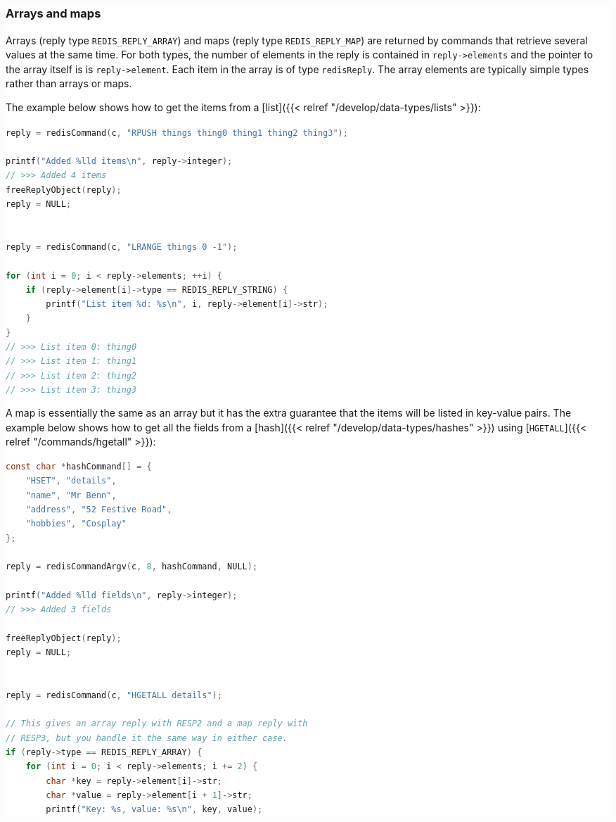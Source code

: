 ### Arrays and maps

Arrays (reply type `REDIS_REPLY_ARRAY`) and maps (reply type `REDIS_REPLY_MAP`)
are returned by commands that retrieve several values at the
same time. For both types, the number of elements in the reply is contained in
`reply->elements` and the pointer to the array itself is is `reply->element`.
Each item in the array is of type `redisReply`. The array elements
are typically simple types rather than arrays or maps.

The example below shows how to get the items from a
[list]({{< relref "/develop/data-types/lists" >}}):

```c
reply = redisCommand(c, "RPUSH things thing0 thing1 thing2 thing3");

printf("Added %lld items\n", reply->integer);
// >>> Added 4 items
freeReplyObject(reply);
reply = NULL;


reply = redisCommand(c, "LRANGE things 0 -1");

for (int i = 0; i < reply->elements; ++i) {
    if (reply->element[i]->type == REDIS_REPLY_STRING) {
        printf("List item %d: %s\n", i, reply->element[i]->str);
    }
}
// >>> List item 0: thing0
// >>> List item 1: thing1
// >>> List item 2: thing2
// >>> List item 3: thing3
```

A map is essentially the same as an array but it has the extra
guarantee that the items will be listed in key-value pairs.
The example below shows how to get all the fields from a
[hash]({{< relref "/develop/data-types/hashes" >}}) using
[`HGETALL`]({{< relref "/commands/hgetall" >}}):

```c
const char *hashCommand[] = {
    "HSET", "details",
    "name", "Mr Benn",
    "address", "52 Festive Road",
    "hobbies", "Cosplay"
};

reply = redisCommandArgv(c, 8, hashCommand, NULL);

printf("Added %lld fields\n", reply->integer);
// >>> Added 3 fields

freeReplyObject(reply);
reply = NULL;


reply = redisCommand(c, "HGETALL details");

// This gives an array reply with RESP2 and a map reply with
// RESP3, but you handle it the same way in either case.
if (reply->type == REDIS_REPLY_ARRAY) {        
    for (int i = 0; i < reply->elements; i += 2) {
        char *key = reply->element[i]->str;
        char *value = reply->element[i + 1]->str;
        printf("Key: %s, value: %s\n", key, value);
```